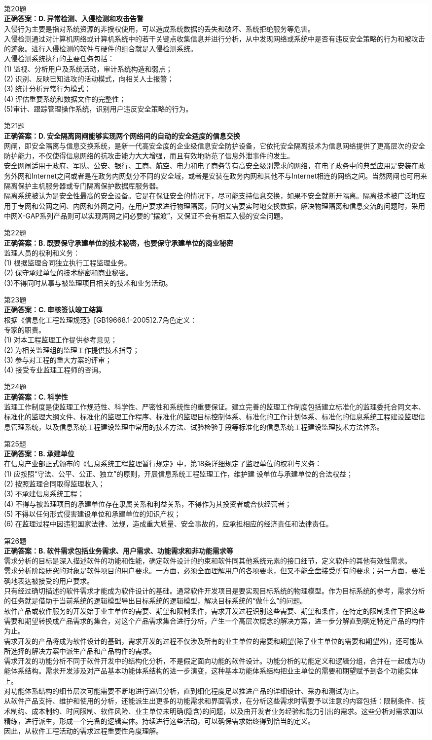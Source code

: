 第20题  
**正确答案：D. 异常检测、入侵检测和攻击告警**  
入侵行为主要是指对系统资源的非授权使用，可以造成系统数据的丢失和破坏、系统拒绝服务等危害。  
入侵检测通过对计算机网络或计算机系统中的若干关键点收集信息并进行分析，从中发现网络或系统中是否有违反安全策略的行为和被攻击的迹象。进行入侵检测的软件与硬件的组合就是入侵检测系统。  
入侵检测系统执行的主要任务包括：  
(1) 监视、分析用户及系统活动，审计系统构造和弱点；  
(2) 识别、反映已知进攻的活动模式，向相关人士报警；  
(3) 统计分析异常行为模式；  
(4) 评估重要系统和数据文件的完整性；  
(5)审计、跟踪管理操作系统，识别用户违反安全策略的行为。  
  
第21题  
**正确答案：D. 安全隔离网闸能够实现两个网络间的自动的安全适度的信息交换**  
网闸，即安全隔离与信息交换系统，是新一代高安全度的企业级信息安全防护设备，它依托安全隔离技术为信息网络提供了更高层次的安全防护能力，不仅使得信息网络的抗攻击能力大大增强，而且有效地防范了信息外泄事件的发生。  
安全网闸适用于政府、军队、公安、银行、工商、航空、电力和电子商务等有高安全级别需求的网络，在电子政务中的典型应用是安装在政务外网和Internet之间或者是在政务内网划分不同的安全域，或者是安装在政务内网和其他不与Internet相连的网络之间。当然网闸也可用来隔离保护主机服务器或专门隔离保护数据库服务器。  
隔离系统被认为是安全性最高的安全设备。它是在保证安全的情况下，尽可能支持信息交换，如果不安全就断开隔离。隔离技术被广泛地应用于专网和公网之间、内网和外网之间，在用户要求进行物理隔离，同时又需要实时地交换数据，解决物理隔离和信息交流的问题时，采用中网X-GAP系列产品则可以实现两网之间必要的“摆渡”，又保证不会有相互入侵的安全问题。  
  
第22题  
**正确答案：B. 既要保守承建单位的技术秘密，也要保守承建单位的商业秘密**  
监理人员的权利和义务：  
(1) 根据监理合同独立执行工程监理业务。  
(2) 保守承建单位的技术秘密和商业秘密。  
(3)不得同时从事与被监理项目相关的技术和业务活动。  
  
第23题  
**正确答案：C. 审核签认竣工结算**  
根据《信息化工程监理规范》\[GB19668.1-2005\]2.7角色定义：  
专家的职责。  
(1) 对本工程监理工作提供参考意见；  
(2) 为相关监理组的监理工作提供技术指导；  
(3) 参与对工程的重大方案的评审；  
(4) 接受专业监理工程师的咨询。  
  
第24题  
**正确答案：C. 科学性**  
监理工作制度是使监理工作规范性、科学性、严密性和系统性的重要保证。建立完善的监理工作制度包括建立标准化的监理委托合同文本、标准化的监理大纲文件、标准化的监理工作程序、标准化的监理目标控制体系、标准化的工作计划体系、标准化的信息系统工程建设监理信息管理系统，以及信息系统工程建设监理中常用的技术方法、试验检验手段等标准化的信息系统工程建设监理技术方法体系。  
  
第25题  
**正确答案：B. 承建单位**  
在信息产业部正式颁布的《信息系统工程监理暂行规定》中，第18条详细规定了监理单位的权利与义务：  
(1) 应按照“守法、公平、公正、独立”的原则，开展信息系统工程监理工作，维护建 设单位与承建单位的合法权益；  
(2) 按照监理合同取得监理收入；  
(3) 不承建信息系统工程；  
(4) 不得与被监理项目的承建单位存在隶属关系和利益关系，不得作为其投资者或合伙经营者；  
(5) 不得以任何形式侵害建设单位和承建单位的知识产权；  
(6) 在监理过程中因违犯国家法律、法规，造成重大质量、安全事故的，应承担相应的经济责任和法律责任。  
  
第26题  
**正确答案：B. 软件需求包括业务需求、用户需求、功能需求和非功能需求等**  
需求分析的目标是深入描述软件的功能和性能，确定软件设计的约束和软件同其他系统元素的接口细节，定义软件的其他有效性需求。  
需求分析阶段研究的对象是软件项目的用户要求。一方面，必须全面理解用户的各项要求，但又不能全盘接受所有的要求；另一方面，要准确地表达被接受的用户要求。  
只有经过确切描述的软件需求才能成为软件设计的基础。通常软件开发项目是要实现目标系统的物理模型。作为目标系统的参考，需求分析的任务就是借助于当前系统的逻辑模型导出目标系统的逻辑模型，解决目标系统的“做什么”的问题。  
软件产品或软件服务的开发始于业主单位的需要、期望和限制条件，需求开发过程识别这些需要、期望和条件，在特定的限制条件下把这些需要和期望转换成产品需求的集合，对这个产品需求集合进行分析，产生一个高层次概念的解决方案，进一步分解直到确定特定产品的构件为止。  
需求开发的产品将成为软件设计的基础，需求开发的过程不仅涉及所有的业主单位的需要和期望(除了业主单位的需要和期望外)，还可能从所选择的解决方案中派生产品和产品构件的需求。  
需求开发的功能分析不同于软件开发中的结构化分析，不是假定面向功能的软件设计。功能分析的功能定义和逻辑分组，合并在一起成为功能体系结构。需求开发涉及对产品基本功能体系结构的进一步演变，这种基本功能体系结构把业主单位的需要和期望赋予到各个功能实体上。  
对功能体系结构的细节层次可能需要不断地进行递归分析，直到细化程度足以推进产品的详细设计、采办和测试为止。  
从软件产品支持、维护和使用的分析，还能派生出更多的功能需求和界面需求，在分析这些需求时需要予以注意的内容包括：限制条件、技术制约、成本制约、时间限制、软件风险、业主单位未明确(隐含)的问题，以及由开发者业务经验和能力引出的需求。这些分析对需求加以精练，进行派生，形成一个完备的逻辑实体。持续进行这些活动，可以确保需求始终得到恰当的定义。  
因此，从软件工程活动的需求过程重要性角度理解。  
  

[4867efd39c22402681274b7212c5914d.jpg]: https://www.xkxxkx.cn/file/exam/software/信息系统监理师/综合知识/第51题/4867efd39c22402681274b7212c5914d.jpg